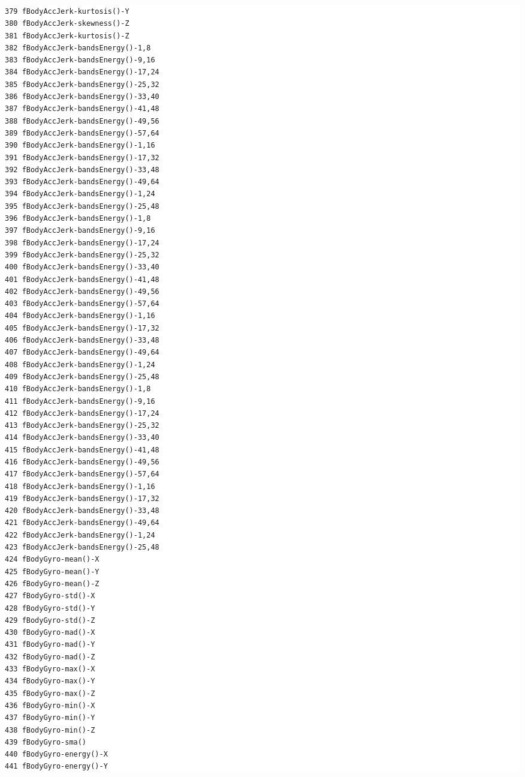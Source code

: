 ```
379 fBodyAccJerk-kurtosis()-Y
380 fBodyAccJerk-skewness()-Z
381 fBodyAccJerk-kurtosis()-Z
382 fBodyAccJerk-bandsEnergy()-1,8
383 fBodyAccJerk-bandsEnergy()-9,16
384 fBodyAccJerk-bandsEnergy()-17,24
385 fBodyAccJerk-bandsEnergy()-25,32
386 fBodyAccJerk-bandsEnergy()-33,40
387 fBodyAccJerk-bandsEnergy()-41,48
388 fBodyAccJerk-bandsEnergy()-49,56
389 fBodyAccJerk-bandsEnergy()-57,64
390 fBodyAccJerk-bandsEnergy()-1,16
391 fBodyAccJerk-bandsEnergy()-17,32
392 fBodyAccJerk-bandsEnergy()-33,48
393 fBodyAccJerk-bandsEnergy()-49,64
394 fBodyAccJerk-bandsEnergy()-1,24
395 fBodyAccJerk-bandsEnergy()-25,48
396 fBodyAccJerk-bandsEnergy()-1,8
397 fBodyAccJerk-bandsEnergy()-9,16
398 fBodyAccJerk-bandsEnergy()-17,24
399 fBodyAccJerk-bandsEnergy()-25,32
400 fBodyAccJerk-bandsEnergy()-33,40
401 fBodyAccJerk-bandsEnergy()-41,48
402 fBodyAccJerk-bandsEnergy()-49,56
403 fBodyAccJerk-bandsEnergy()-57,64
404 fBodyAccJerk-bandsEnergy()-1,16
405 fBodyAccJerk-bandsEnergy()-17,32
406 fBodyAccJerk-bandsEnergy()-33,48
407 fBodyAccJerk-bandsEnergy()-49,64
408 fBodyAccJerk-bandsEnergy()-1,24
409 fBodyAccJerk-bandsEnergy()-25,48
410 fBodyAccJerk-bandsEnergy()-1,8
411 fBodyAccJerk-bandsEnergy()-9,16
412 fBodyAccJerk-bandsEnergy()-17,24
413 fBodyAccJerk-bandsEnergy()-25,32
414 fBodyAccJerk-bandsEnergy()-33,40
415 fBodyAccJerk-bandsEnergy()-41,48
416 fBodyAccJerk-bandsEnergy()-49,56
417 fBodyAccJerk-bandsEnergy()-57,64
418 fBodyAccJerk-bandsEnergy()-1,16
419 fBodyAccJerk-bandsEnergy()-17,32
420 fBodyAccJerk-bandsEnergy()-33,48
421 fBodyAccJerk-bandsEnergy()-49,64
422 fBodyAccJerk-bandsEnergy()-1,24
423 fBodyAccJerk-bandsEnergy()-25,48
424 fBodyGyro-mean()-X
425 fBodyGyro-mean()-Y
426 fBodyGyro-mean()-Z
427 fBodyGyro-std()-X
428 fBodyGyro-std()-Y
429 fBodyGyro-std()-Z
430 fBodyGyro-mad()-X
431 fBodyGyro-mad()-Y
432 fBodyGyro-mad()-Z
433 fBodyGyro-max()-X
434 fBodyGyro-max()-Y
435 fBodyGyro-max()-Z
436 fBodyGyro-min()-X
437 fBodyGyro-min()-Y
438 fBodyGyro-min()-Z
439 fBodyGyro-sma()
440 fBodyGyro-energy()-X
441 fBodyGyro-energy()-Y
```